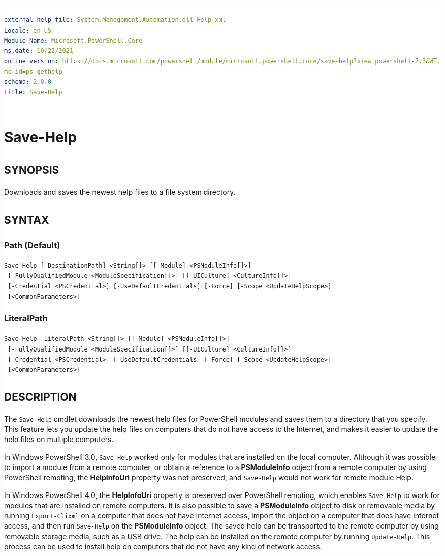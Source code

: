 ```yaml
---
external help file: System.Management.Automation.dll-Help.xml
Locale: en-US
Module Name: Microsoft.PowerShell.Core
ms.date: 10/22/2021
online version: https://docs.microsoft.com/powershell/module/microsoft.powershell.core/save-help?view=powershell-7.3&WT.mc_id=ps-gethelp
schema: 2.0.0
title: Save-Help
---
```

# Save-Help

## SYNOPSIS
Downloads and saves the newest help files to a file system directory.

## SYNTAX

### Path (Default)

```
Save-Help [-DestinationPath] <String[]> [[-Module] <PSModuleInfo[]>]
 [-FullyQualifiedModule <ModuleSpecification[]>] [[-UICulture] <CultureInfo[]>]
 [-Credential <PSCredential>] [-UseDefaultCredentials] [-Force] [-Scope <UpdateHelpScope>]
 [<CommonParameters>]
```

### LiteralPath

```
Save-Help -LiteralPath <String[]> [[-Module] <PSModuleInfo[]>]
 [-FullyQualifiedModule <ModuleSpecification[]>] [[-UICulture] <CultureInfo[]>]
 [-Credential <PSCredential>] [-UseDefaultCredentials] [-Force] [-Scope <UpdateHelpScope>]
 [<CommonParameters>]
```

## DESCRIPTION

The `Save-Help` cmdlet downloads the newest help files for PowerShell modules and saves them to a
directory that you specify. This feature lets you update the help files on computers that do not
have access to the Internet, and makes it easier to update the help files on multiple computers.

In Windows PowerShell 3.0, `Save-Help` worked only for modules that are installed on the local
computer. Although it was possible to import a module from a remote computer, or obtain a reference
to a **PSModuleInfo** object from a remote computer by using PowerShell remoting, the
**HelpInfoUri** property was not preserved, and `Save-Help` would not work for remote module Help.

In Windows PowerShell 4.0, the **HelpInfoUri** property is preserved over PowerShell remoting, which
enables `Save-Help` to work for modules that are installed on remote computers. It is also possible
to save a **PSModuleInfo** object to disk or removable media by running `Export-Clixml` on a
computer that does not have Internet access, import the object on a computer that does have Internet
access, and then run `Save-Help` on the **PSModuleInfo** object. The saved help can be transported
to the remote computer by using removable storage media, such as a USB drive. The help can be
installed on the remote computer by running `Update-Help`. This process can be used to install help
on computers that do not have any kind of network access.

